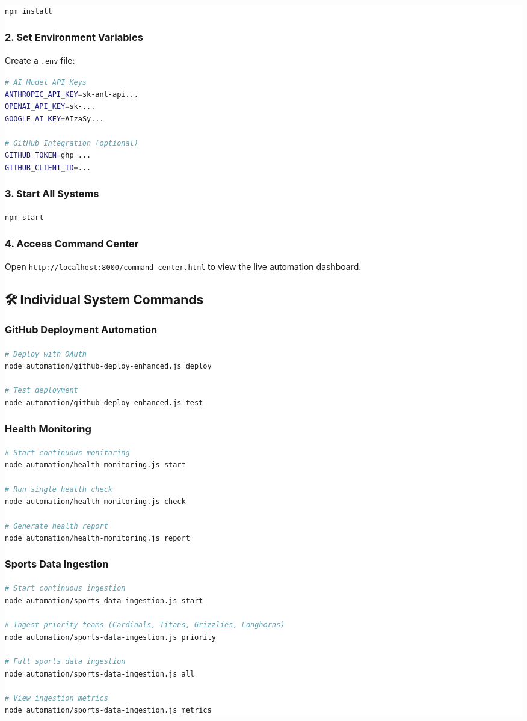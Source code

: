 ```bash
npm install
```

### 2. Set Environment Variables

Create a `.env` file:

```bash
# AI Model API Keys
ANTHROPIC_API_KEY=sk-ant-api...
OPENAI_API_KEY=sk-...
GOOGLE_AI_KEY=AIzaSy...

# GitHub Integration (optional)
GITHUB_TOKEN=ghp_...
GITHUB_CLIENT_ID=...
```

### 3. Start All Systems

```bash
npm start
```

### 4. Access Command Center

Open `http://localhost:8000/command-center.html` to view the live automation dashboard.

## 🛠️ Individual System Commands

### GitHub Deployment Automation
```bash
# Deploy with OAuth
node automation/github-deploy-enhanced.js deploy

# Test deployment
node automation/github-deploy-enhanced.js test
```

### Health Monitoring
```bash
# Start continuous monitoring
node automation/health-monitoring.js start

# Run single health check
node automation/health-monitoring.js check

# Generate health report
node automation/health-monitoring.js report
```

### Sports Data Ingestion
```bash
# Start continuous ingestion
node automation/sports-data-ingestion.js start

# Ingest priority teams (Cardinals, Titans, Grizzlies, Longhorns)
node automation/sports-data-ingestion.js priority

# Full sports data ingestion
node automation/sports-data-ingestion.js all

# View ingestion metrics
node automation/sports-data-ingestion.js metrics
```